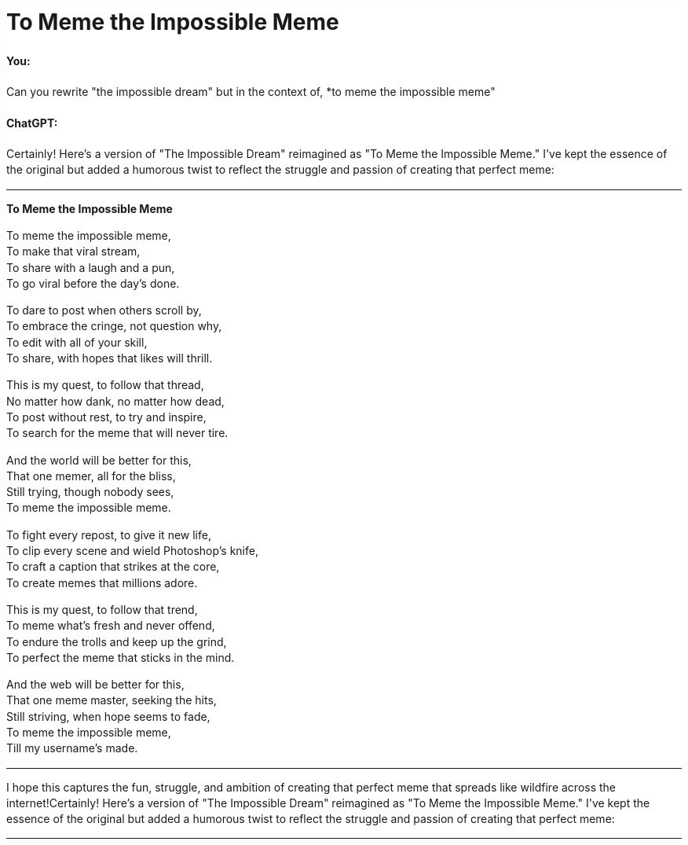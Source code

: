 # To Meme the Impossible Meme

#### You:
Can you rewrite "the impossible dream" but in the context of, *to meme the impossible meme"

#### ChatGPT:
Certainly! Here’s a version of "The Impossible Dream" reimagined as "To Meme the Impossible Meme." I've kept the essence of the original but added a humorous twist to reflect the struggle and passion of creating that perfect meme:

---

**To Meme the Impossible Meme**

To meme the impossible meme,\
To make that viral stream,\
To share with a laugh and a pun,\
To go viral before the day’s done.

To dare to post when others scroll by,\
To embrace the cringe, not question why,\
To edit with all of your skill,\
To share, with hopes that likes will thrill.

This is my quest, to follow that thread,\
No matter how dank, no matter how dead,\
To post without rest, to try and inspire,\
To search for the meme that will never tire.

And the world will be better for this,\
That one memer, all for the bliss,\
Still trying, though nobody sees,\
To meme the impossible meme.

To fight every repost, to give it new life,\
To clip every scene and wield Photoshop’s knife,\
To craft a caption that strikes at the core,\
To create memes that millions adore.

This is my quest, to follow that trend,\
To meme what’s fresh and never offend,\
To endure the trolls and keep up the grind,\
To perfect the meme that sticks in the mind.

And the web will be better for this,\
That one meme master, seeking the hits,\
Still striving, when hope seems to fade,\
To meme the impossible meme,\
Till my username’s made.

---

I hope this captures the fun, struggle, and ambition of creating that perfect meme that spreads like wildfire across the internet!Certainly! Here’s a version of "The Impossible Dream" reimagined as "To Meme the Impossible Meme." I've kept the essence of the original but added a humorous twist to reflect the struggle and passion of creating that perfect meme:

---